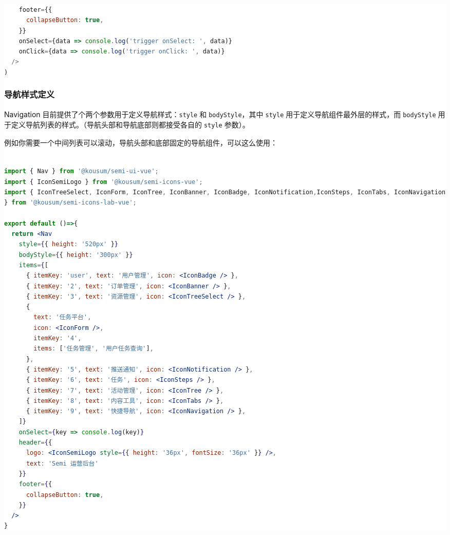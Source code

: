 ```jsx live=true
    footer={{
      collapseButton: true,
    }}
    onSelect={data => console.log('trigger onSelect: ', data)}
    onClick={data => console.log('trigger onClick: ', data)}
  />
)

```

### 导航样式定义

Navigation 目前提供了个两个参数用于定义导航样式：`style` 和 `bodyStyle`，其中 `style` 用于定义导航组件最外层的样式，而 `bodyStyle` 用于定义导航列表的样式。（导航头部和导航底部则都接受各自的 `style` 参数）。

例如你需要一个中间列表可以滚动，导航头部和底部固定的导航组件，可以这么使用：

```jsx live=true

import { Nav } from '@kousum/semi-ui-vue';
import { IconSemiLogo } from '@kousum/semi-icons-vue';
import { IconTreeSelect, IconForm, IconTree, IconBanner, IconBadge, IconNotification,IconSteps, IconTabs, IconNavigation } from '@kousum/semi-icons-lab-vue';

export default ()=>{
  return <Nav
    style={{ height: '520px' }}
    bodyStyle={{ height: '300px' }}
    items={[
      { itemKey: 'user', text: '用户管理', icon: <IconBadge /> },
      { itemKey: '2', text: '订单管理', icon: <IconBanner /> },
      { itemKey: '3', text: '资源管理', icon: <IconTreeSelect /> },
      {
        text: '任务平台',
        icon: <IconForm />,
        itemKey: '4',
        items: ['任务管理', '用户任务查询'],
      },
      { itemKey: '5', text: '推送通知', icon: <IconNotification /> },
      { itemKey: '6', text: '任务', icon: <IconSteps /> },
      { itemKey: '7', text: '活动管理', icon: <IconTree /> },
      { itemKey: '8', text: '内容工具', icon: <IconTabs /> },
      { itemKey: '9', text: '快捷导航', icon: <IconNavigation /> },
    ]}
    onSelect={key => console.log(key)}
    header={{
      logo: <IconSemiLogo style={{ height: '36px', fontSize: '36px' }} />,
      text: 'Semi 运营后台'
    }}
    footer={{
      collapseButton: true,
    }}
  />
}

```
